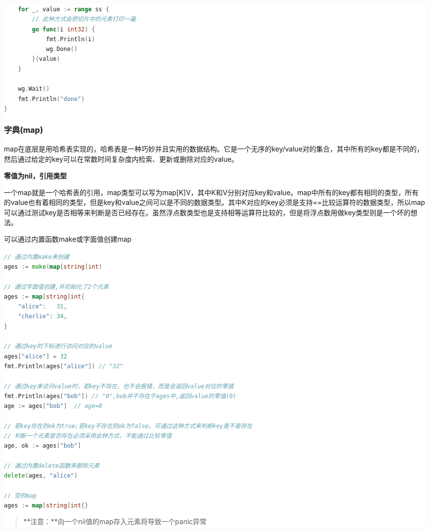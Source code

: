 ```go
	for _, value := range ss {
		// 此种方式会把切片中的元素打印一遍
		go func(i int32) {
			fmt.Println(i)
			wg.Done()
		}(value)
	}

	wg.Wait()
	fmt.Println("done")
}
```

### 字典(map)
map在底层是用哈希表实现的，哈希表是一种巧妙并且实用的数据结构。它是一个无序的key/value对的集合，其中所有的key都是不同的，然后通过给定的key可以在常数时间复杂度内检索、更新或删除对应的value。

**零值为nil，引用类型**

一个map就是一个哈希表的引用，map类型可以写为map[K]V，其中K和V分别对应key和value。map中所有的key都有相同的类型，所有的value也有着相同的类型，但是key和value之间可以是不同的数据类型。其中K对应的key必须是支持==比较运算符的数据类型，所以map可以通过测试key是否相等来判断是否已经存在。虽然浮点数类型也是支持相等运算符比较的，但是将浮点数用做key类型则是一个坏的想法。

可以通过内置函数make或字面值创建map
```go
// 通过内置make来创建
ages := make(map[string]int)

// 通过字面值创建,并初始化了2个元素
ages := map[string]int{
    "alice":   31,
    "charlie": 34,
}

// 通过key的下标进行访问对应的value
ages["alice"] = 32
fmt.Println(ages["alice"]) // "32"

// 通过key来访问value时，若key不存在，也不会报错，而是会返回value对应的零值
fmt.Println(ages["bob"]) // "0",bob并不存在于ages中,返回value的零值(0)
age := ages["bob"]  // age=0

// 若key存在则ok为true;若key不存在则ok为false。可通过这种方式来判断key是不是存在
// 判断一个元素是否存在必须采用此种方式，不能通过比较零值
age, ok := ages["bob"]

// 通过内置delete函数来删除元素
delete(ages, "alice")

// 空的map
ages := map[string]int{}
```
> **注意：**向一个nil值的map存入元素将导致一个panic异常
